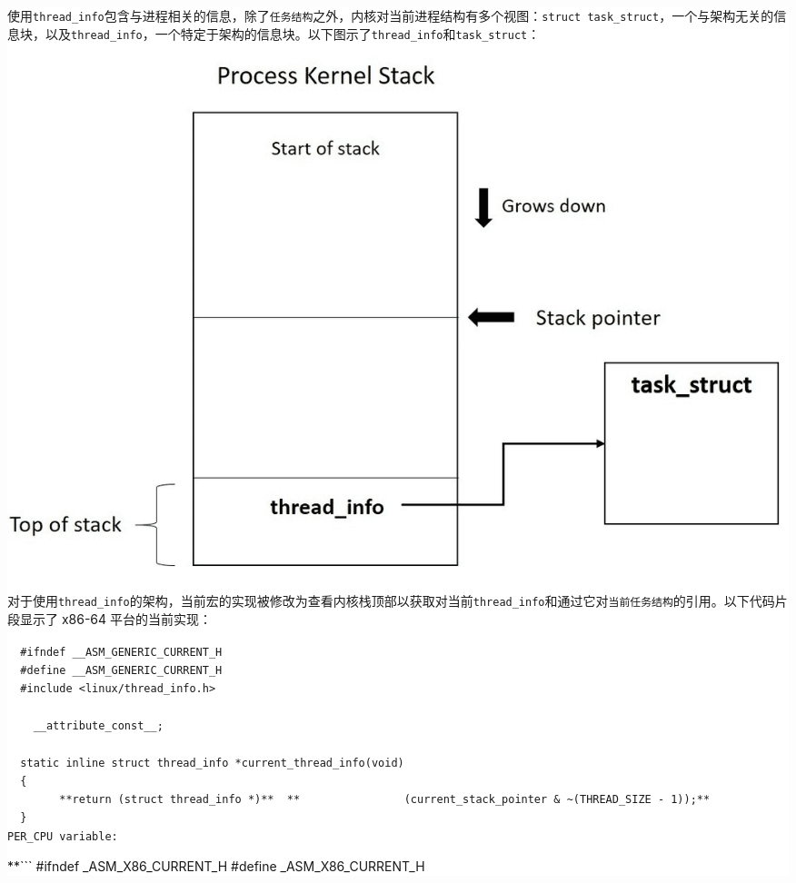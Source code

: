 使用`thread_info`包含与进程相关的信息，除了`任务结构`之外，内核对当前进程结构有多个视图：`struct task_struct`，一个与架构无关的信息块，以及`thread_info`，一个特定于架构的信息块。以下图示了`thread_info`和`task_struct`：

![](img/00010.jpeg)

对于使用`thread_info`的架构，当前宏的实现被修改为查看内核栈顶部以获取对当前`thread_info`和通过它对`当前任务结构`的引用。以下代码片段显示了 x86-64 平台的当前实现：

```
  #ifndef __ASM_GENERIC_CURRENT_H
  #define __ASM_GENERIC_CURRENT_H
  #include <linux/thread_info.h>

    __attribute_const__;

  static inline struct thread_info *current_thread_info(void)
  {
        **return (struct thread_info *)**  **                (current_stack_pointer & ~(THREAD_SIZE - 1));**
  }
PER_CPU variable:
```

**```
  #ifndef _ASM_X86_CURRENT_H
  #define _ASM_X86_CURRENT_H
